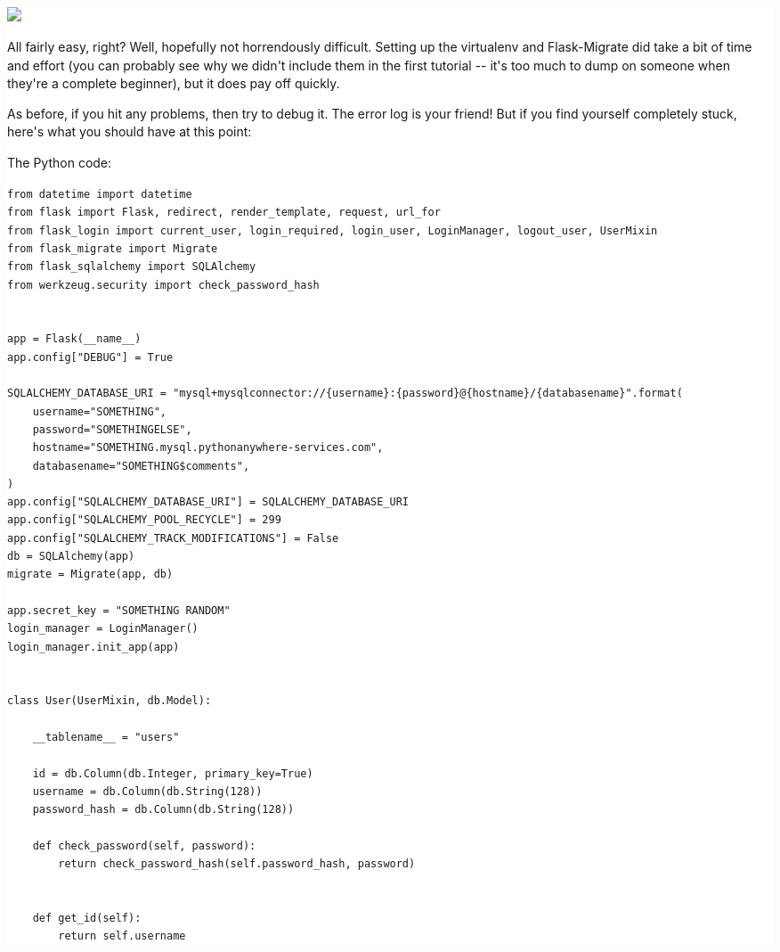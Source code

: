 <img width="500" src="/static/images/flask-tutorial-part-two-final-result.png">

All fairly easy, right?  Well, hopefully not horrendously difficult.  Setting up the virtualenv and
Flask-Migrate did take a bit of time and effort
(you can probably see why we didn't include them in the first tutorial -- it's too much to dump on someone
when they're a complete beginner), but it does pay off quickly.

As before, if you hit any problems, then try to debug it. The error log is your friend!  But if you find
yourself completely stuck, here's what you should have at this point:

The Python code:

    from datetime import datetime
    from flask import Flask, redirect, render_template, request, url_for
    from flask_login import current_user, login_required, login_user, LoginManager, logout_user, UserMixin
    from flask_migrate import Migrate
    from flask_sqlalchemy import SQLAlchemy
    from werkzeug.security import check_password_hash


    app = Flask(__name__)
    app.config["DEBUG"] = True

    SQLALCHEMY_DATABASE_URI = "mysql+mysqlconnector://{username}:{password}@{hostname}/{databasename}".format(
        username="SOMETHING",
        password="SOMETHINGELSE",
        hostname="SOMETHING.mysql.pythonanywhere-services.com",
        databasename="SOMETHING$comments",
    )
    app.config["SQLALCHEMY_DATABASE_URI"] = SQLALCHEMY_DATABASE_URI
    app.config["SQLALCHEMY_POOL_RECYCLE"] = 299
    app.config["SQLALCHEMY_TRACK_MODIFICATIONS"] = False
    db = SQLAlchemy(app)
    migrate = Migrate(app, db)

    app.secret_key = "SOMETHING RANDOM"
    login_manager = LoginManager()
    login_manager.init_app(app)


    class User(UserMixin, db.Model):

        __tablename__ = "users"

        id = db.Column(db.Integer, primary_key=True)
        username = db.Column(db.String(128))
        password_hash = db.Column(db.String(128))

        def check_password(self, password):
            return check_password_hash(self.password_hash, password)


        def get_id(self):
            return self.username
